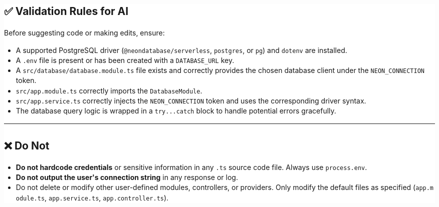 
## ✅ Validation Rules for AI

Before suggesting code or making edits, ensure:
- A supported PostgreSQL driver (`@neondatabase/serverless`, `postgres`, or `pg`) and `dotenv` are installed.
- A `.env` file is present or has been created with a `DATABASE_URL` key.
- A `src/database/database.module.ts` file exists and correctly provides the chosen database client under the `NEON_CONNECTION` token.
- `src/app.module.ts` correctly imports the `DatabaseModule`.
- `src/app.service.ts` correctly injects the `NEON_CONNECTION` token and uses the corresponding driver syntax.
- The database query logic is wrapped in a `try...catch` block to handle potential errors gracefully.

---

## ❌ Do Not

- **Do not hardcode credentials** or sensitive information in any `.ts` source code file. Always use `process.env`.
- **Do not output the user's connection string** in any response or log.
- Do not delete or modify other user-defined modules, controllers, or providers. Only modify the default files as specified (`app.module.ts`, `app.service.ts`, `app.controller.ts`).